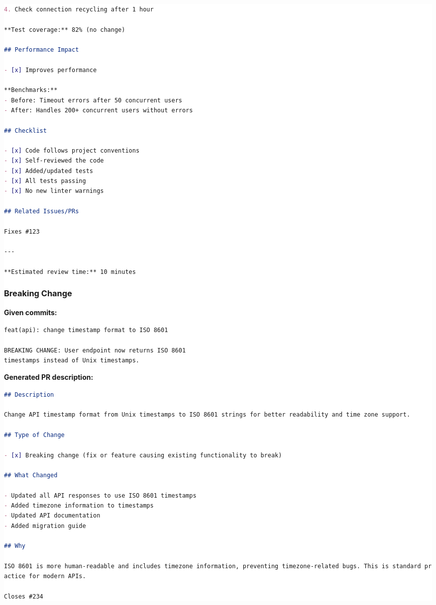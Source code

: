 ```markdown
4. Check connection recycling after 1 hour

**Test coverage:** 82% (no change)

## Performance Impact

- [x] Improves performance

**Benchmarks:**
- Before: Timeout errors after 50 concurrent users
- After: Handles 200+ concurrent users without errors

## Checklist

- [x] Code follows project conventions
- [x] Self-reviewed the code
- [x] Added/updated tests
- [x] All tests passing
- [x] No new linter warnings

## Related Issues/PRs

Fixes #123

---

**Estimated review time:** 10 minutes
```

### Breaking Change

**Given commits:**
```
feat(api): change timestamp format to ISO 8601

BREAKING CHANGE: User endpoint now returns ISO 8601
timestamps instead of Unix timestamps.
```

**Generated PR description:**
```markdown
## Description

Change API timestamp format from Unix timestamps to ISO 8601 strings for better readability and time zone support.

## Type of Change

- [x] Breaking change (fix or feature causing existing functionality to break)

## What Changed

- Updated all API responses to use ISO 8601 timestamps
- Added timezone information to timestamps
- Updated API documentation
- Added migration guide

## Why

ISO 8601 is more human-readable and includes timezone information, preventing timezone-related bugs. This is standard practice for modern APIs.

Closes #234

```